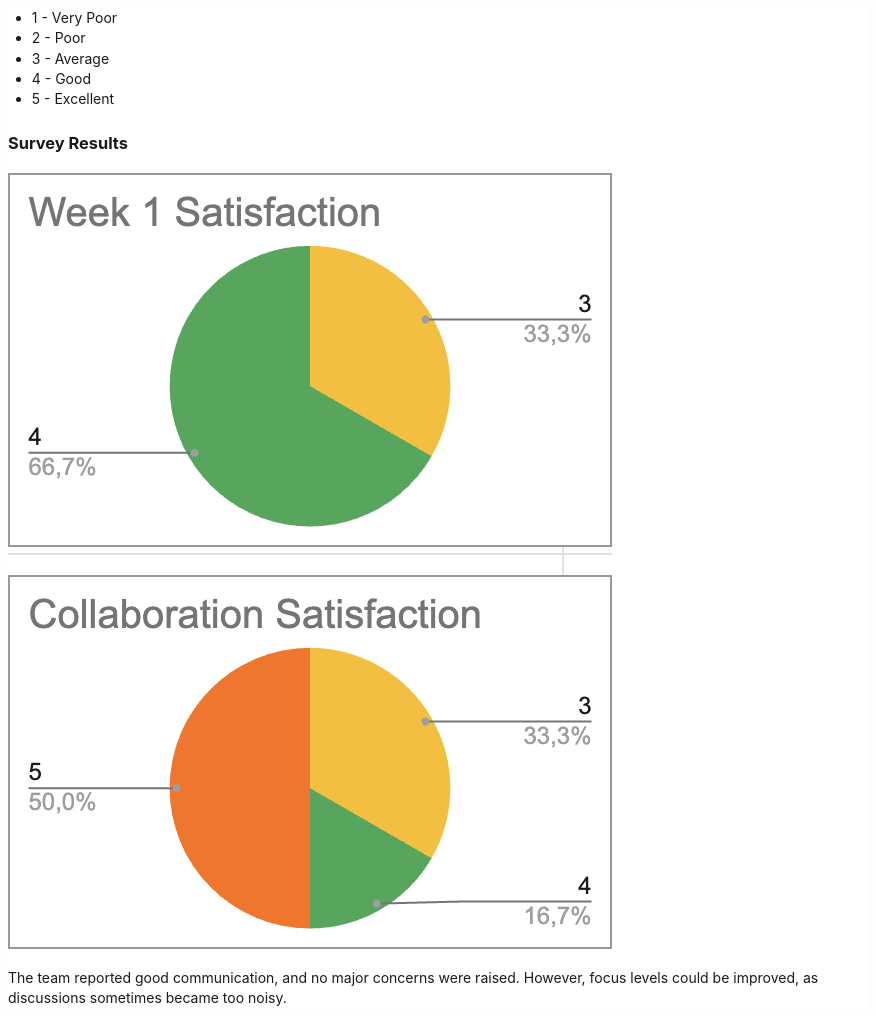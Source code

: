 - 1 - Very Poor
- 2 - Poor
- 3 - Average
- 4 - Good
- 5 - Excellent

### **Survey Results**

![alt text](images/kpis-week1.png)

The team reported good communication, and no major concerns were raised. However, focus levels could be improved, as discussions sometimes became too noisy.
